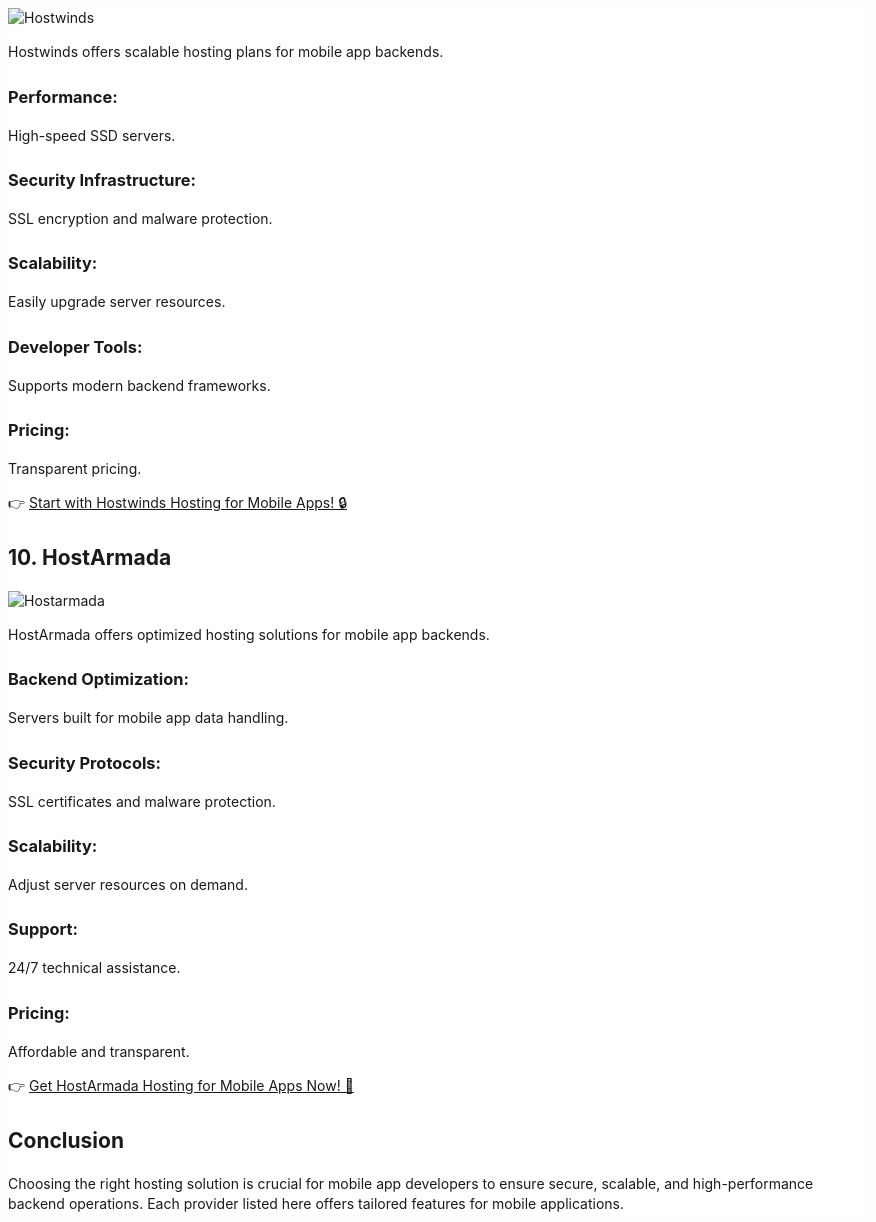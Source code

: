![Hostwinds](https://i.imgur.com/53aSNXx.jpeg "Hostwinds Hosting")

Hostwinds offers scalable hosting plans for mobile app backends.

### Performance:
High-speed SSD servers.

### Security Infrastructure:
SSL encryption and malware protection.

### Scalability:
Easily upgrade server resources.

### Developer Tools:
Supports modern backend frameworks.

### Pricing:
Transparent pricing.

👉 [Start with Hostwinds Hosting for Mobile Apps! 🔒](https://snipitx.com/hostwinds-jy)

## 10. HostArmada

![Hostarmada](https://i.imgur.com/KFbdf3o.jpeg "Hostarmada Hosting")

HostArmada offers optimized hosting solutions for mobile app backends.

### Backend Optimization:
Servers built for mobile app data handling.

### Security Protocols:
SSL certificates and malware protection.

### Scalability:
Adjust server resources on demand.

### Support:
24/7 technical assistance.

### Pricing:
Affordable and transparent.

👉 [Get HostArmada Hosting for Mobile Apps Now! 🚀](https://snipitx.com/hostarmada-jy)

## Conclusion
Choosing the right hosting solution is crucial for mobile app developers to ensure secure, scalable, and high-performance backend operations. Each provider listed here offers tailored features for mobile applications.

